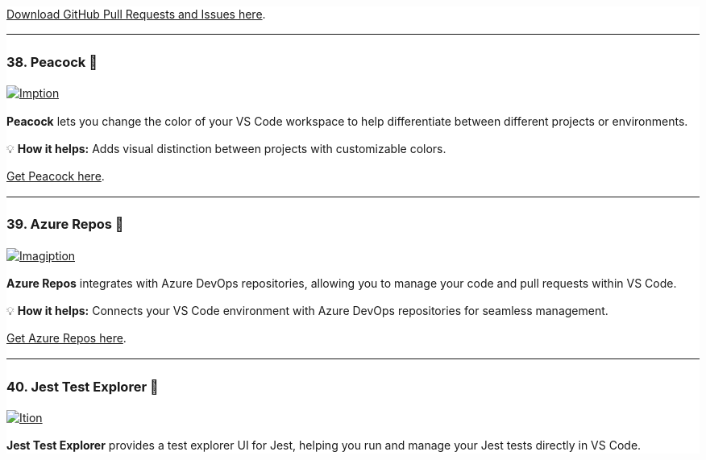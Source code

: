 [Download GitHub Pull Requests and Issues here](https://marketplace.visualstudio.com/items?itemName=GitHub.vscode-pull-request-github).

___

### [](https://dev.to/lokesh_singh/50-must-know-vs-code-extensions-for-faster-development-5e7a?context=digest#38-peacock)38\. **Peacock 🌈**

[![Imption](https://media.dev.to/cdn-cgi/image/width=800%2Cheight=%2Cfit=scale-down%2Cgravity=auto%2Cformat=auto/https%3A%2F%2Fdev-to-uploads.s3.amazonaws.com%2Fuploads%2Farticles%2Fx618yhgrxmhy0icch2q5.jpg)](https://media.dev.to/cdn-cgi/image/width=800%2Cheight=%2Cfit=scale-down%2Cgravity=auto%2Cformat=auto/https%3A%2F%2Fdev-to-uploads.s3.amazonaws.com%2Fuploads%2Farticles%2Fx618yhgrxmhy0icch2q5.jpg)

**Peacock** lets you change the color of your VS Code workspace to help differentiate between different projects or environments.

💡 **How it helps:** Adds visual distinction between projects with customizable colors.

[Get Peacock here](https://marketplace.visualstudio.com/items?itemName=johnpapa.vscode-peacock).

___

### [](https://dev.to/lokesh_singh/50-must-know-vs-code-extensions-for-faster-development-5e7a?context=digest#39-azure-repos)39\. **Azure Repos 🔄**

[![Imagiption](https://media.dev.to/cdn-cgi/image/width=800%2Cheight=%2Cfit=scale-down%2Cgravity=auto%2Cformat=auto/https%3A%2F%2Fdev-to-uploads.s3.amazonaws.com%2Fuploads%2Farticles%2Fgih5gej4pe1upjpwu4v3.png)](https://media.dev.to/cdn-cgi/image/width=800%2Cheight=%2Cfit=scale-down%2Cgravity=auto%2Cformat=auto/https%3A%2F%2Fdev-to-uploads.s3.amazonaws.com%2Fuploads%2Farticles%2Fgih5gej4pe1upjpwu4v3.png)

**Azure Repos** integrates with Azure DevOps repositories, allowing you to manage your code and pull requests within VS Code.

💡 **How it helps:** Connects your VS Code environment with Azure DevOps repositories for seamless management.

[Get Azure Repos here](https://marketplace.visualstudio.com/items?itemName=ms-vsts.team).

___

### [](https://dev.to/lokesh_singh/50-must-know-vs-code-extensions-for-faster-development-5e7a?context=digest#40-jest-test-explorer)40\. **Jest Test Explorer 🧪**

[![Ition](https://media.dev.to/cdn-cgi/image/width=800%2Cheight=%2Cfit=scale-down%2Cgravity=auto%2Cformat=auto/https%3A%2F%2Fdev-to-uploads.s3.amazonaws.com%2Fuploads%2Farticles%2F2sivhpq4ogtv54g3sbx6.jpg)](https://media.dev.to/cdn-cgi/image/width=800%2Cheight=%2Cfit=scale-down%2Cgravity=auto%2Cformat=auto/https%3A%2F%2Fdev-to-uploads.s3.amazonaws.com%2Fuploads%2Farticles%2F2sivhpq4ogtv54g3sbx6.jpg)

**Jest Test Explorer** provides a test explorer UI for Jest, helping you run and manage your Jest tests directly in VS Code.
